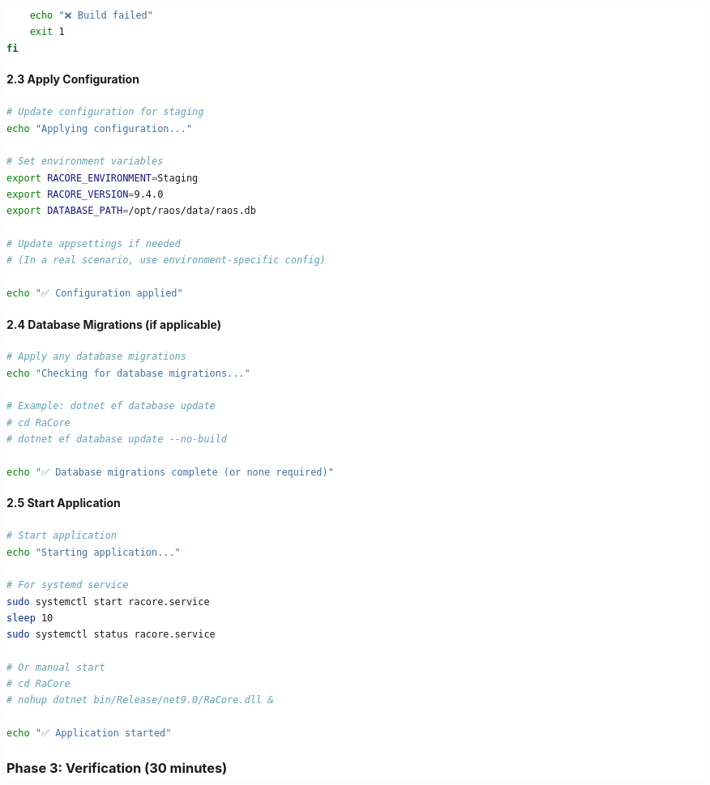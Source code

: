 ```bash
    echo "❌ Build failed"
    exit 1
fi
```

#### 2.3 Apply Configuration

```bash
# Update configuration for staging
echo "Applying configuration..."

# Set environment variables
export RACORE_ENVIRONMENT=Staging
export RACORE_VERSION=9.4.0
export DATABASE_PATH=/opt/raos/data/raos.db

# Update appsettings if needed
# (In a real scenario, use environment-specific config)

echo "✅ Configuration applied"
```

#### 2.4 Database Migrations (if applicable)

```bash
# Apply any database migrations
echo "Checking for database migrations..."

# Example: dotnet ef database update
# cd RaCore
# dotnet ef database update --no-build

echo "✅ Database migrations complete (or none required)"
```

#### 2.5 Start Application

```bash
# Start application
echo "Starting application..."

# For systemd service
sudo systemctl start racore.service
sleep 10
sudo systemctl status racore.service

# Or manual start
# cd RaCore
# nohup dotnet bin/Release/net9.0/RaCore.dll &

echo "✅ Application started"
```

### Phase 3: Verification (30 minutes)
